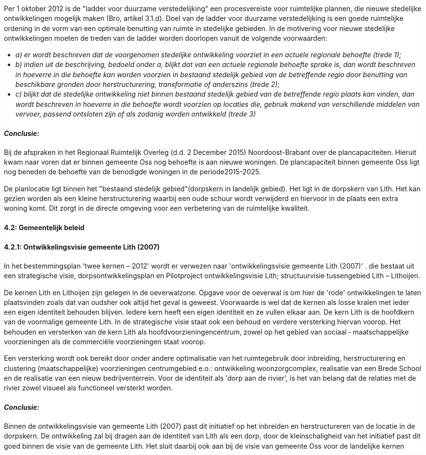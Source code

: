 Per 1 oktober 2012 is de "ladder voor duurzame verstedelijking" een procesvereiste voor ruimtelijke plannen, die nieuwe stedelijke ontwikkelingen mogelijk maken (Bro, artikel 3.1.d). Doel van de ladder voor duurzame verstedelijking is een goede ruimtelijke ordening in de vorm van een optimale benutting van ruimte in stedelijke gebieden. In de motivering voor nieuwe stedelijke ontwikkelingen moeten de treden van de ladder worden doorlopen vanuit de volgende voorwaarden:

- *a) er wordt beschreven dat de voorgenomen stedelijke ontwikkeling voorziet in een actuele regionale behoefte (trede 1);*
- *b) indien uit de beschrijving, bedoeld onder a, blijkt dat van een actuele regionale behoefte sprake is, dan wordt beschreven in hoeverre in die behoefte kan worden voorzien in bestaand stedelijk gebied van de betreffende regio door benutting van beschikbare gronden door herstructurering, transformatie of anderszins (trede 2);*
- *c) blijkt dat de stedelijke ontwikkeling niet binnen bestaand stedelijk gebied van de betreffende regio plaats kan vinden, dan wordt beschreven in hoeverre in die behoefte wordt voorzien op locaties die, gebruik makend van verschillende middelen van vervoer, passend ontsloten zijn of als zodanig worden ontwikkeld (trede 3)*

#### *Conclusie:*

Bij de afspraken in het Regionaal Ruimtelijk Overleg (d.d. 2 December 2015) Noordoost-Brabant over de plancapaciteiten. Hieruit kwam naar voren dat er binnen gemeente Oss nog behoefte is aan nieuwe woningen. De plancapaciteit binnen gemeente Oss ligt nog beneden de behoefte van de benodigde woningen in de periode2015-2025.

De planlocatie ligt binnen het "bestaand stedelijk gebied"(dorpskern in landelijk gebied). Het ligt in de dorpskern van Lith. Het kan gezien worden als een kleine herstructurering waarbij een oude schuur wordt verwijderd en hiervoor in de plaats een extra woning komt. Dit zorgt in de directe omgeving voor een verbetering van de ruimtelijke kwaliteit.

#### 4.2: Gemeentelijk beleid

#### 4.2.1: Ontwikkelingsvisie gemeente Lith (2007)

In het bestemmingsplan 'twee kernen – 2012' wordt er verwezen naar 'ontwikkelingsvisie gemeente Lith (2007)' . die bestaat uit een strategische visie, dorpsontwikkelingsplan en Pilotproject ontwikkelingsvisie Lith; structuurvisie tussengebied Lith – Lithoijen.

De kernen Lith en Lithoijen zijn gelegen in de oeverwalzone. Opgave voor de oeverwal is om hier de 'rode' ontwikkelingen te laten plaatsvinden zoals dat van oudsher ook altijd het geval is geweest. Voorwaarde is wel dat de kernen als losse kralen met ieder een eigen identiteit behouden blijven. Iedere kern heeft een eigen identiteit en ze vullen elkaar aan. De kern Lith is de hoofdkern van de voormalige gemeente Lith. In de strategische visie staat ook een behoud en verdere versterking hiervan voorop. Het behouden en versterken van de kern Lith als hoofdvoorzieningencentrum, zowel op het gebied van sociaal ‐ maatschappelijke voorzieningen als de commerciële voorzieningen staat voorop.

Een versterking wordt ook bereikt door onder andere optimalisatie van het ruimtegebruik door inbreiding, herstructurering en clustering (maatschappelijke) voorzieningen centrumgebied e.o.: ontwikkeling woonzorgcomplex, realisatie van een Brede School en de realisatie van een nieuw bedrijventerrein. Voor de identiteit als 'dorp aan de rivier', is het van belang dat de relaties met de rivier zowel visueel als functioneel versterkt worden.

#### *Conclusie:*

Binnen de ontwikkelingsvisie van gemeente Lith (2007) past dit initiatief op het inbreiden en herstructureren van de locatie in de dorpskern. De ontwikkeling zal bij dragen aan de identiteit van Lith als een dorp, door de kleinschaligheid van het initiatief past dit goed binnen de visie van de gemeente Lith. Het sluit daarbij ook aan bij de visie van gemeente Oss voor de landelijke kernen

